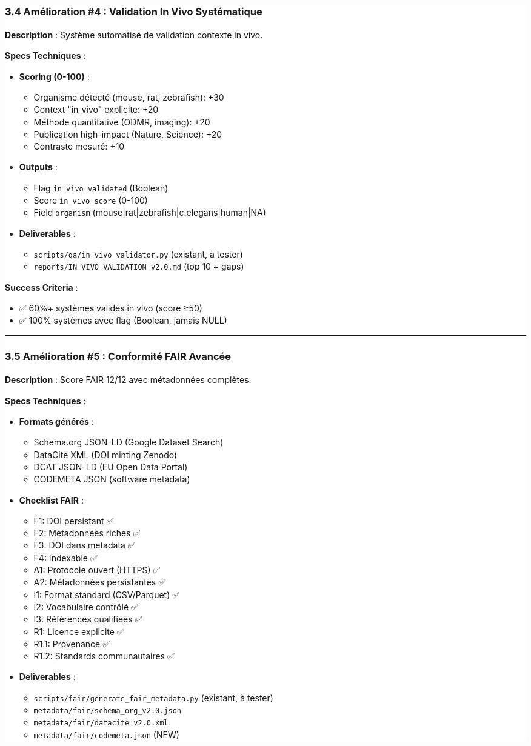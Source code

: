 ### 3.4 Amélioration #4 : Validation In Vivo Systématique

**Description** : Système automatisé de validation contexte in vivo.

**Specs Techniques** :
- **Scoring (0-100)** :
  - Organisme détecté (mouse, rat, zebrafish): +30
  - Context "in_vivo" explicite: +20
  - Méthode quantitative (ODMR, imaging): +20
  - Publication high-impact (Nature, Science): +20
  - Contraste mesuré: +10

- **Outputs** :
  - Flag `in_vivo_validated` (Boolean)
  - Score `in_vivo_score` (0-100)
  - Field `organism` (mouse|rat|zebrafish|c.elegans|human|NA)

- **Deliverables** :
  - `scripts/qa/in_vivo_validator.py` (existant, à tester)
  - `reports/IN_VIVO_VALIDATION_v2.0.md` (top 10 + gaps)

**Success Criteria** :
- ✅ 60%+ systèmes validés in vivo (score ≥50)
- ✅ 100% systèmes avec flag (Boolean, jamais NULL)

---

### 3.5 Amélioration #5 : Conformité FAIR Avancée

**Description** : Score FAIR 12/12 avec métadonnées complètes.

**Specs Techniques** :
- **Formats générés** :
  - Schema.org JSON-LD (Google Dataset Search)
  - DataCite XML (DOI minting Zenodo)
  - DCAT JSON-LD (EU Open Data Portal)
  - CODEMETA JSON (software metadata)

- **Checklist FAIR** :
  - F1: DOI persistant ✅
  - F2: Métadonnées riches ✅
  - F3: DOI dans metadata ✅
  - F4: Indexable ✅
  - A1: Protocole ouvert (HTTPS) ✅
  - A2: Métadonnées persistantes ✅
  - I1: Format standard (CSV/Parquet) ✅
  - I2: Vocabulaire contrôlé ✅
  - I3: Références qualifiées ✅
  - R1: Licence explicite ✅
  - R1.1: Provenance ✅
  - R1.2: Standards communautaires ✅

- **Deliverables** :
  - `scripts/fair/generate_fair_metadata.py` (existant, à tester)
  - `metadata/fair/schema_org_v2.0.json`
  - `metadata/fair/datacite_v2.0.xml`
  - `metadata/fair/codemeta.json` (NEW)
